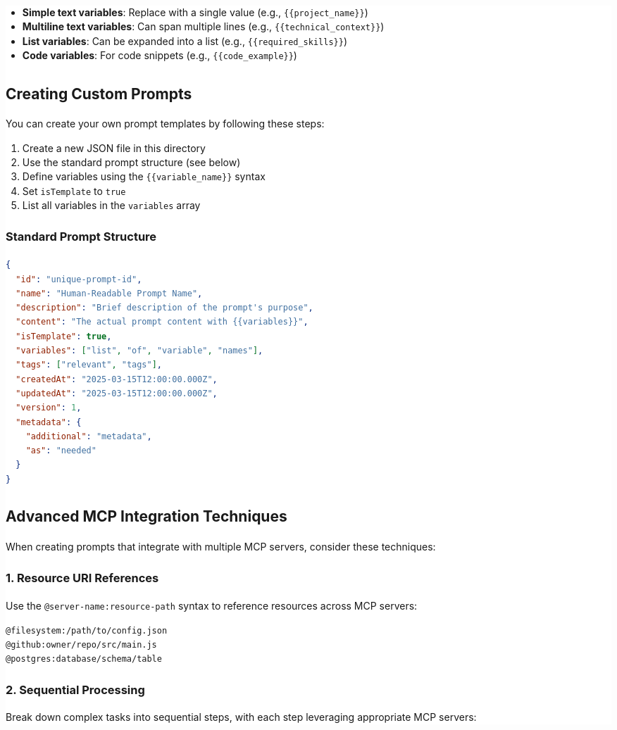 - **Simple text variables**: Replace with a single value (e.g., `{{project_name}}`)
- **Multiline text variables**: Can span multiple lines (e.g., `{{technical_context}}`)
- **List variables**: Can be expanded into a list (e.g., `{{required_skills}}`)
- **Code variables**: For code snippets (e.g., `{{code_example}}`)

## Creating Custom Prompts

You can create your own prompt templates by following these steps:

1. Create a new JSON file in this directory
2. Use the standard prompt structure (see below)
3. Define variables using the `{{variable_name}}` syntax
4. Set `isTemplate` to `true`
5. List all variables in the `variables` array

### Standard Prompt Structure

```json
{
  "id": "unique-prompt-id",
  "name": "Human-Readable Prompt Name",
  "description": "Brief description of the prompt's purpose",
  "content": "The actual prompt content with {{variables}}",
  "isTemplate": true,
  "variables": ["list", "of", "variable", "names"],
  "tags": ["relevant", "tags"],
  "createdAt": "2025-03-15T12:00:00.000Z",
  "updatedAt": "2025-03-15T12:00:00.000Z",
  "version": 1,
  "metadata": {
    "additional": "metadata",
    "as": "needed"
  }
}
```

## Advanced MCP Integration Techniques

When creating prompts that integrate with multiple MCP servers, consider these techniques:

### 1. Resource URI References

Use the `@server-name:resource-path` syntax to reference resources across MCP servers:

```
@filesystem:/path/to/config.json
@github:owner/repo/src/main.js
@postgres:database/schema/table
```

### 2. Sequential Processing

Break down complex tasks into sequential steps, with each step leveraging appropriate MCP servers:
